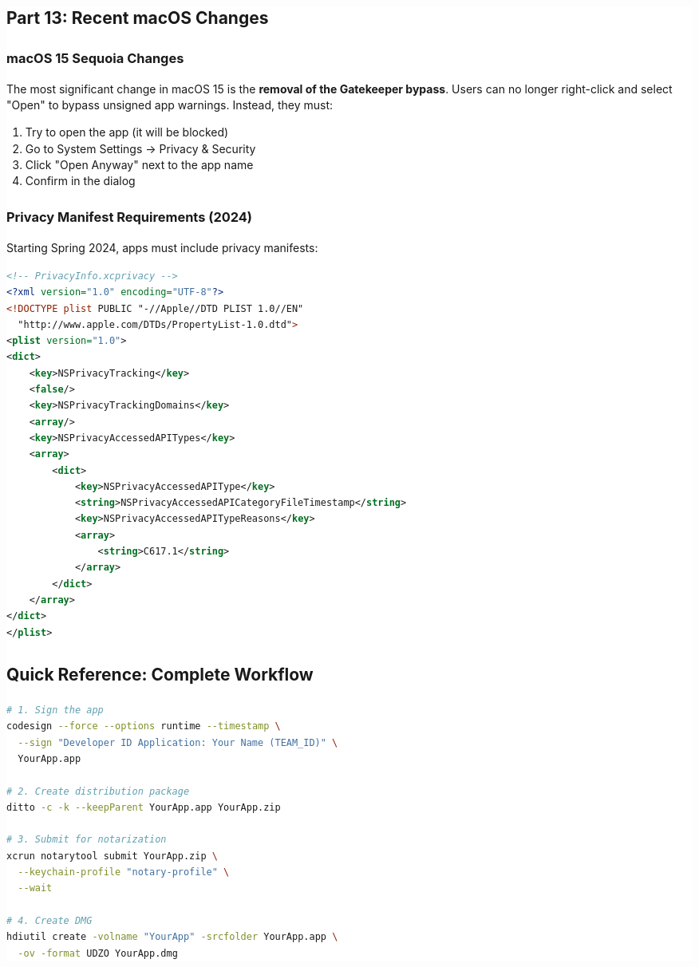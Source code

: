 ```bash
```

## Part 13: Recent macOS Changes

### macOS 15 Sequoia Changes

The most significant change in macOS 15 is the **removal of the Gatekeeper bypass**. Users can no longer right-click and select "Open" to bypass unsigned app warnings. Instead, they must:

1. Try to open the app (it will be blocked)
2. Go to System Settings → Privacy & Security
3. Click "Open Anyway" next to the app name
4. Confirm in the dialog

### Privacy Manifest Requirements (2024)

Starting Spring 2024, apps must include privacy manifests:

```xml
<!-- PrivacyInfo.xcprivacy -->
<?xml version="1.0" encoding="UTF-8"?>
<!DOCTYPE plist PUBLIC "-//Apple//DTD PLIST 1.0//EN" 
  "http://www.apple.com/DTDs/PropertyList-1.0.dtd">
<plist version="1.0">
<dict>
    <key>NSPrivacyTracking</key>
    <false/>
    <key>NSPrivacyTrackingDomains</key>
    <array/>
    <key>NSPrivacyAccessedAPITypes</key>
    <array>
        <dict>
            <key>NSPrivacyAccessedAPIType</key>
            <string>NSPrivacyAccessedAPICategoryFileTimestamp</string>
            <key>NSPrivacyAccessedAPITypeReasons</key>
            <array>
                <string>C617.1</string>
            </array>
        </dict>
    </array>
</dict>
</plist>
```

## Quick Reference: Complete Workflow

```bash
# 1. Sign the app
codesign --force --options runtime --timestamp \
  --sign "Developer ID Application: Your Name (TEAM_ID)" \
  YourApp.app

# 2. Create distribution package
ditto -c -k --keepParent YourApp.app YourApp.zip

# 3. Submit for notarization
xcrun notarytool submit YourApp.zip \
  --keychain-profile "notary-profile" \
  --wait

# 4. Create DMG
hdiutil create -volname "YourApp" -srcfolder YourApp.app \
  -ov -format UDZO YourApp.dmg

```